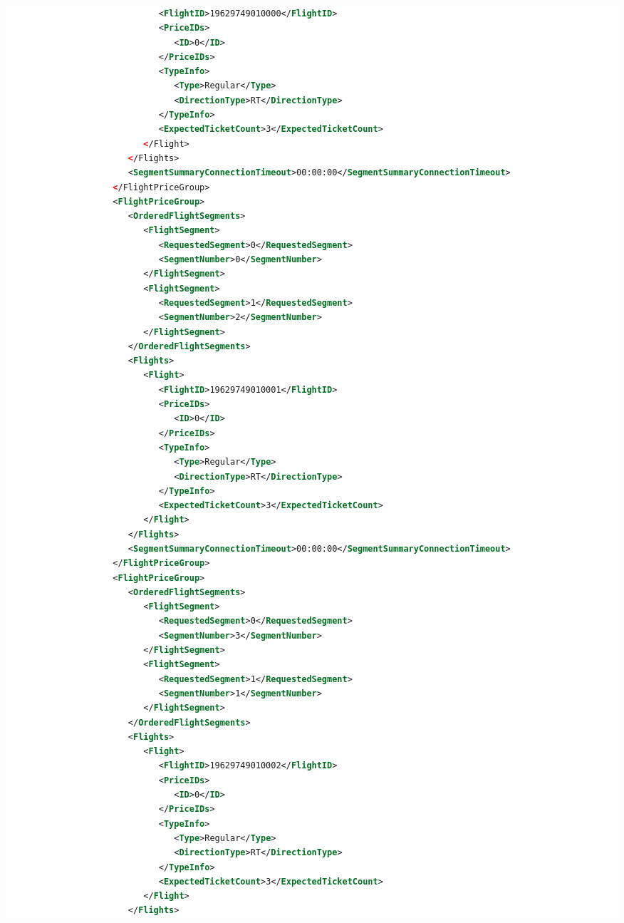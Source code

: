 ```xml
                              <FlightID>19629749010000</FlightID>
                              <PriceIDs>
                                 <ID>0</ID>
                              </PriceIDs>
                              <TypeInfo>
                                 <Type>Regular</Type>
                                 <DirectionType>RT</DirectionType>
                              </TypeInfo>
                              <ExpectedTicketCount>3</ExpectedTicketCount>
                           </Flight>
                        </Flights>
                        <SegmentSummaryConnectionTimeout>00:00:00</SegmentSummaryConnectionTimeout>
                     </FlightPriceGroup>
                     <FlightPriceGroup>
                        <OrderedFlightSegments>
                           <FlightSegment>
                              <RequestedSegment>0</RequestedSegment>
                              <SegmentNumber>0</SegmentNumber>
                           </FlightSegment>
                           <FlightSegment>
                              <RequestedSegment>1</RequestedSegment>
                              <SegmentNumber>2</SegmentNumber>
                           </FlightSegment>
                        </OrderedFlightSegments>
                        <Flights>
                           <Flight>
                              <FlightID>19629749010001</FlightID>
                              <PriceIDs>
                                 <ID>0</ID>
                              </PriceIDs>
                              <TypeInfo>
                                 <Type>Regular</Type>
                                 <DirectionType>RT</DirectionType>
                              </TypeInfo>
                              <ExpectedTicketCount>3</ExpectedTicketCount>
                           </Flight>
                        </Flights>
                        <SegmentSummaryConnectionTimeout>00:00:00</SegmentSummaryConnectionTimeout>
                     </FlightPriceGroup>
                     <FlightPriceGroup>
                        <OrderedFlightSegments>
                           <FlightSegment>
                              <RequestedSegment>0</RequestedSegment>
                              <SegmentNumber>3</SegmentNumber>
                           </FlightSegment>
                           <FlightSegment>
                              <RequestedSegment>1</RequestedSegment>
                              <SegmentNumber>1</SegmentNumber>
                           </FlightSegment>
                        </OrderedFlightSegments>
                        <Flights>
                           <Flight>
                              <FlightID>19629749010002</FlightID>
                              <PriceIDs>
                                 <ID>0</ID>
                              </PriceIDs>
                              <TypeInfo>
                                 <Type>Regular</Type>
                                 <DirectionType>RT</DirectionType>
                              </TypeInfo>
                              <ExpectedTicketCount>3</ExpectedTicketCount>
                           </Flight>
                        </Flights>
```